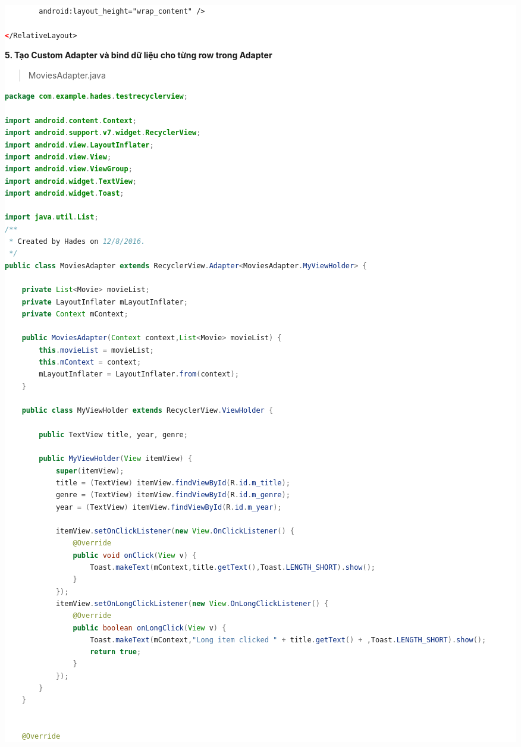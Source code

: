 ~~~xml
        android:layout_height="wrap_content" />

</RelativeLayout>
~~~
**5. Tạo Custom Adapter và bind dữ liệu cho từng row trong Adapter**

>MoviesAdapter.java

~~~java
package com.example.hades.testrecyclerview;

import android.content.Context;
import android.support.v7.widget.RecyclerView;
import android.view.LayoutInflater;
import android.view.View;
import android.view.ViewGroup;
import android.widget.TextView;
import android.widget.Toast;

import java.util.List;
/**
 * Created by Hades on 12/8/2016.
 */
public class MoviesAdapter extends RecyclerView.Adapter<MoviesAdapter.MyViewHolder> {

	private List<Movie> movieList;
	private LayoutInflater mLayoutInflater;
	private Context mContext;

	public MoviesAdapter(Context context,List<Movie> movieList) {
		this.movieList = movieList;
		this.mContext = context;
		mLayoutInflater = LayoutInflater.from(context);
	}

	public class MyViewHolder extends RecyclerView.ViewHolder {

		public TextView title, year, genre;

		public MyViewHolder(View itemView) {
			super(itemView);
			title = (TextView) itemView.findViewById(R.id.m_title);
			genre = (TextView) itemView.findViewById(R.id.m_genre);
			year = (TextView) itemView.findViewById(R.id.m_year);

			itemView.setOnClickListener(new View.OnClickListener() {
				@Override
				public void onClick(View v) {
					Toast.makeText(mContext,title.getText(),Toast.LENGTH_SHORT).show();
				}
			});
            itemView.setOnLongClickListener(new View.OnLongClickListener() {
				@Override
				public boolean onLongClick(View v) {
					Toast.makeText(mContext,"Long item clicked " + title.getText() + ,Toast.LENGTH_SHORT).show();
					return true;
				}
			});
		}
	}


	@Override
~~~